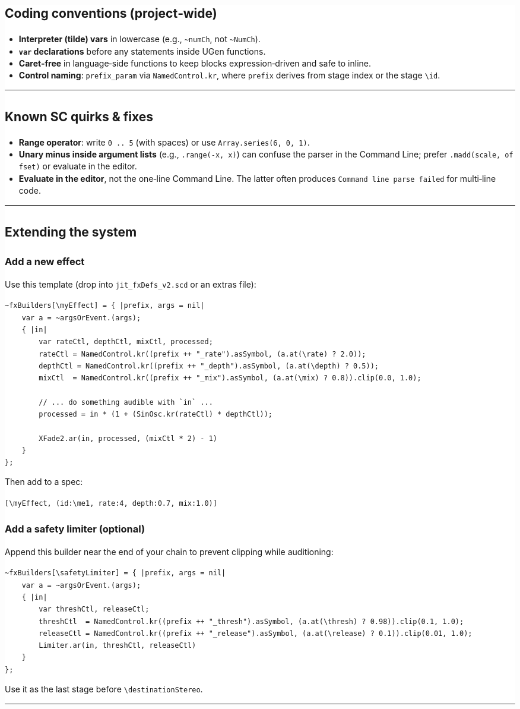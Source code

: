 
## Coding conventions (project‑wide)
- **Interpreter (tilde) vars** in lowercase (e.g., `~numCh`, not `~NumCh`).
- **`var` declarations** before any statements inside UGen functions.
- **Caret‑free** in language‑side functions to keep blocks expression‑driven and safe to inline.
- **Control naming**: `prefix_param` via `NamedControl.kr`, where `prefix` derives from stage index or the stage `\id`.

---

## Known SC quirks & fixes
- **Range operator**: write `0 .. 5` (with spaces) or use `Array.series(6, 0, 1)`.
- **Unary minus inside argument lists** (e.g., `.range(-x, x)`) can confuse the parser in the Command Line; prefer `.madd(scale, offset)` or evaluate in the editor.
- **Evaluate in the editor**, not the one‑line Command Line. The latter often produces `Command line parse failed` for multi‑line code.

---

## Extending the system

### Add a new effect
Use this template (drop into `jit_fxDefs_v2.scd` or an extras file):
```supercollider
~fxBuilders[\myEffect] = { |prefix, args = nil|
    var a = ~argsOrEvent.(args);
    { |in|
        var rateCtl, depthCtl, mixCtl, processed;
        rateCtl = NamedControl.kr((prefix ++ "_rate").asSymbol, (a.at(\rate) ? 2.0));
        depthCtl = NamedControl.kr((prefix ++ "_depth").asSymbol, (a.at(\depth) ? 0.5));
        mixCtl  = NamedControl.kr((prefix ++ "_mix").asSymbol, (a.at(\mix) ? 0.8)).clip(0.0, 1.0);

        // ... do something audible with `in` ...
        processed = in * (1 + (SinOsc.kr(rateCtl) * depthCtl));

        XFade2.ar(in, processed, (mixCtl * 2) - 1)
    }
};
```
Then add to a spec:
```supercollider
[\myEffect, (id:\me1, rate:4, depth:0.7, mix:1.0)]
```

### Add a safety limiter (optional)
Append this builder near the end of your chain to prevent clipping while auditioning:
```supercollider
~fxBuilders[\safetyLimiter] = { |prefix, args = nil|
    var a = ~argsOrEvent.(args);
    { |in|
        var threshCtl, releaseCtl;
        threshCtl  = NamedControl.kr((prefix ++ "_thresh").asSymbol, (a.at(\thresh) ? 0.98)).clip(0.1, 1.0);
        releaseCtl = NamedControl.kr((prefix ++ "_release").asSymbol, (a.at(\release) ? 0.1)).clip(0.01, 1.0);
        Limiter.ar(in, threshCtl, releaseCtl)
    }
};
```
Use it as the last stage before `\destinationStereo`.

---